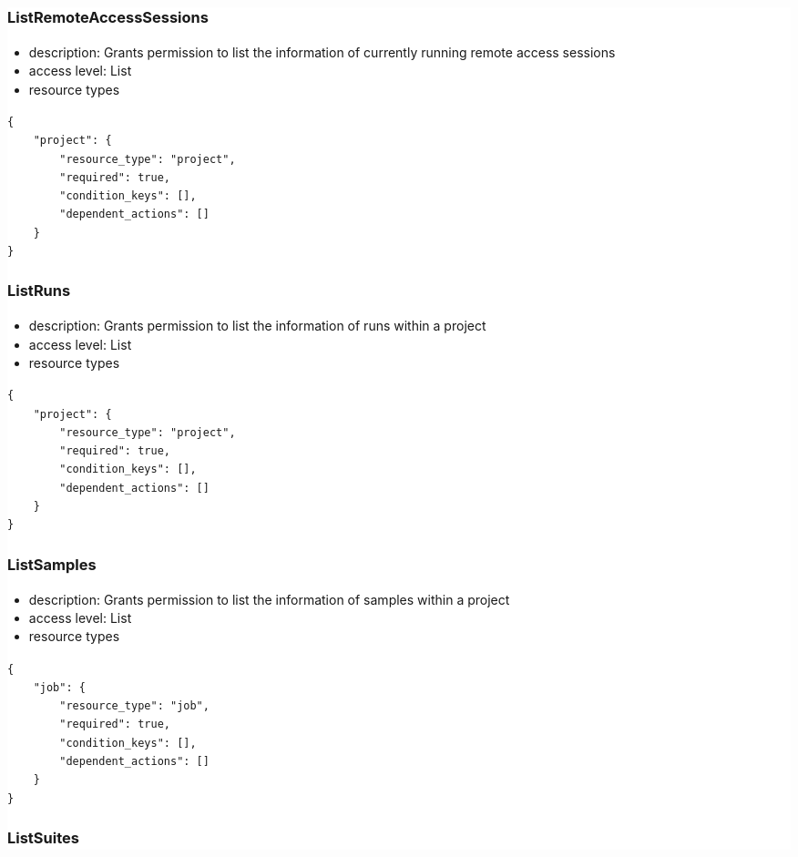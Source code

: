 ### ListRemoteAccessSessions

- description: Grants permission to list the information of currently running remote access sessions
- access level: List
- resource types

```
{
    "project": {
        "resource_type": "project",
        "required": true,
        "condition_keys": [],
        "dependent_actions": []
    }
}
```

### ListRuns

- description: Grants permission to list the information of runs within a project
- access level: List
- resource types

```
{
    "project": {
        "resource_type": "project",
        "required": true,
        "condition_keys": [],
        "dependent_actions": []
    }
}
```

### ListSamples

- description: Grants permission to list the information of samples within a project
- access level: List
- resource types

```
{
    "job": {
        "resource_type": "job",
        "required": true,
        "condition_keys": [],
        "dependent_actions": []
    }
}
```

### ListSuites
